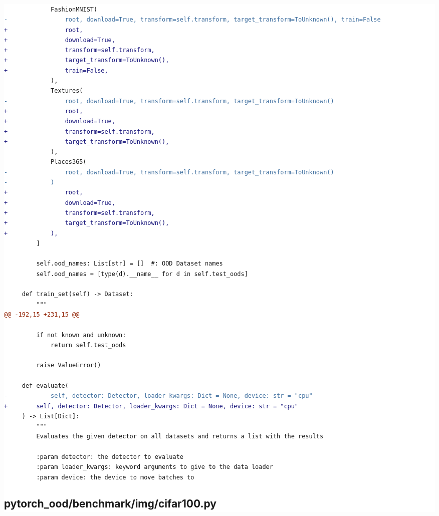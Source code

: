 ```diff
             FashionMNIST(
-                root, download=True, transform=self.transform, target_transform=ToUnknown(), train=False
+                root,
+                download=True,
+                transform=self.transform,
+                target_transform=ToUnknown(),
+                train=False,
             ),
             Textures(
-                root, download=True, transform=self.transform, target_transform=ToUnknown()
+                root,
+                download=True,
+                transform=self.transform,
+                target_transform=ToUnknown(),
             ),
             Places365(
-                root, download=True, transform=self.transform, target_transform=ToUnknown()
-            )
+                root,
+                download=True,
+                transform=self.transform,
+                target_transform=ToUnknown(),
+            ),
         ]
 
         self.ood_names: List[str] = []  #: OOD Dataset names
         self.ood_names = [type(d).__name__ for d in self.test_oods]
 
     def train_set(self) -> Dataset:
         """
@@ -192,15 +231,15 @@
 
         if not known and unknown:
             return self.test_oods
 
         raise ValueError()
 
     def evaluate(
-            self, detector: Detector, loader_kwargs: Dict = None, device: str = "cpu"
+        self, detector: Detector, loader_kwargs: Dict = None, device: str = "cpu"
     ) -> List[Dict]:
         """
         Evaluates the given detector on all datasets and returns a list with the results
 
         :param detector: the detector to evaluate
         :param loader_kwargs: keyword arguments to give to the data loader
         :param device: the device to move batches to
```

## pytorch_ood/benchmark/img/cifar100.py
